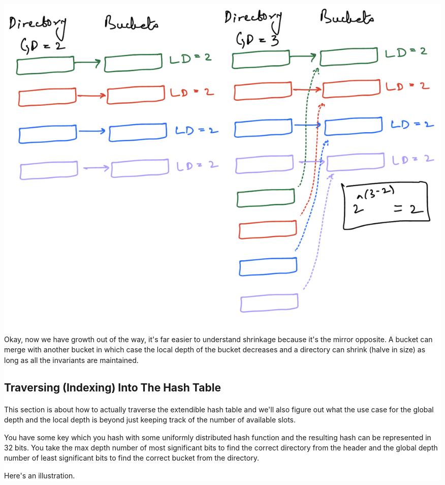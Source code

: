 ![](/assets/img/databases/extendible-hash-table/extendible_hash_table_grown.png)

Okay, now we have growth out of the way, it's far easier to understand shrinkage because it's the mirror opposite. A bucket can merge with another bucket in which case the local depth of the bucket decreases and a directory can shrink (halve in size) as long as all the invariants are maintained.

##  Traversing (Indexing) Into The Hash Table

This section is about how to actually traverse the extendible hash table and we'll also figure out what the use case for the global depth and the local depth is beyond just keeping track of the number of available slots.

You have some key which you hash with some uniformly distributed hash function and the resulting hash can be represented in 32 bits. You take the max depth number of most significant bits to find the correct directory from the header and the global depth number of least significant bits to find the correct bucket from the directory.

Here's an illustration.
